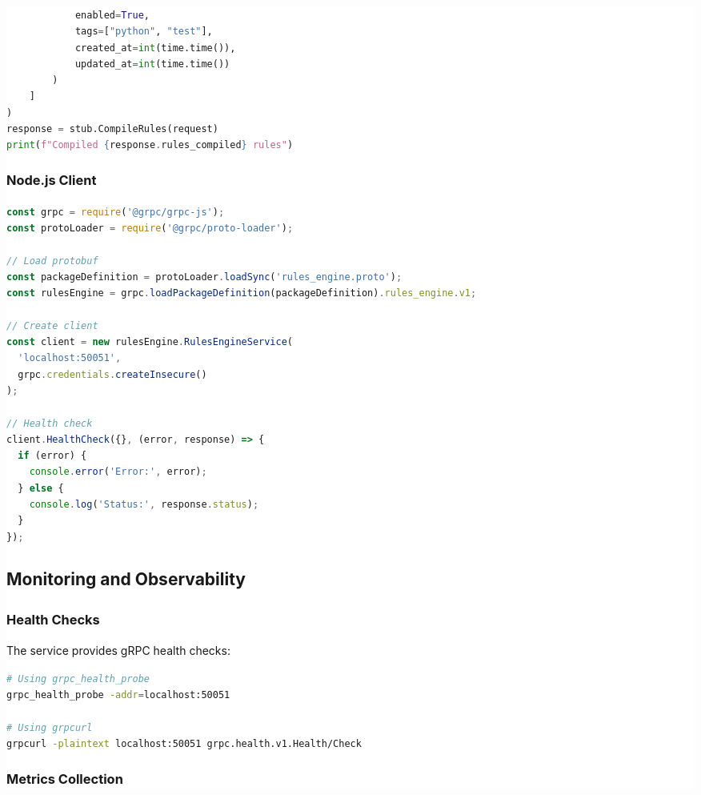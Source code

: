 ```python
            enabled=True,
            tags=["python", "test"],
            created_at=int(time.time()),
            updated_at=int(time.time())
        )
    ]
)
response = stub.CompileRules(request)
print(f"Compiled {response.rules_compiled} rules")
```

### Node.js Client

```javascript
const grpc = require('@grpc/grpc-js');
const protoLoader = require('@grpc/proto-loader');

// Load protobuf
const packageDefinition = protoLoader.loadSync('rules_engine.proto');
const rulesEngine = grpc.loadPackageDefinition(packageDefinition).rules_engine.v1;

// Create client
const client = new rulesEngine.RulesEngineService(
  'localhost:50051',
  grpc.credentials.createInsecure()
);

// Health check
client.HealthCheck({}, (error, response) => {
  if (error) {
    console.error('Error:', error);
  } else {
    console.log('Status:', response.status);
  }
});
```

## Monitoring and Observability

### Health Checks

The service provides gRPC health checks:

```bash
# Using grpc_health_probe
grpc_health_probe -addr=localhost:50051

# Using grpcurl
grpcurl -plaintext localhost:50051 grpc.health.v1.Health/Check
```

### Metrics Collection
